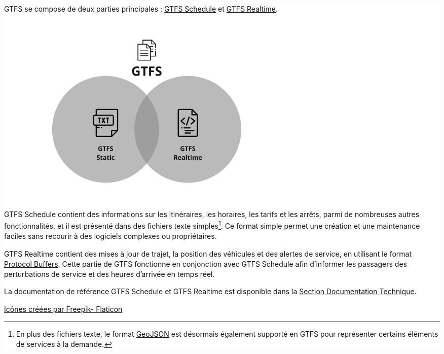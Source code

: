  GTFS se compose de deux parties principales : [GTFS Schedule](../../documentation/schedule/reference) et [GTFS Realtime](../../documentation/realtime/reference). 

<img class="center" width="560" height="100%" src="../../assets/what_is_gtfs_002.png"> 

 GTFS Schedule contient des informations sur les itinéraires, les horaires, les tarifs et les arrêts, parmi de nombreuses autres fonctionnalités, et il est présenté dans des fichiers texte simples[^1]. Ce format simple permet une création et une maintenance faciles sans recourir à des logiciels complexes ou propriétaires. 
 
GTFS Realtime contient des mises à jour de trajet, la position des véhicules et des alertes de service, en utilisant le format [Protocol Buffers](https://developers.google.com/protocol-buffers/). Cette partie de GTFS fonctionne en conjonction avec GTFS Schedule afin d’informer les passagers des perturbations de service et des heures d’arrivée en temps réel. 
 
La documentation de référence GTFS Schedule et GTFS Realtime est disponible dans la [Section Documentation Technique](../../documentation/overview). 

<iframe class="center" width="560" height="315" src="https://www.youtube-nocookie.com/embed/SDz2460AjNo?si=wFsaN4_Hr3ypxWdp" title="YouTube video player" frameborder="0" allow="accelerometer; autoplay; clipboard-write; encrypted-media; gyroscope; picture-in-picture; web-share" allowfullscreen></iframe>

<a href="https://www.flaticon.com/authors/freepik" title="Icônes par Freepik">Icônes créées par Freepik- Flaticon</a> 
 
[^1]: En plus des fichiers texte, le format [GeoJSON](https://geojson.org/) est désormais également supporté en GTFS pour représenter certains éléments de services à la demande. 
